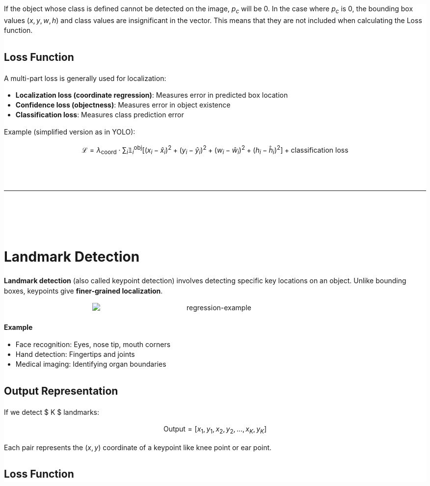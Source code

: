 If the object whose class is defined cannot be detected on the image, $p_c$ will be $0$. In the case where $p_c$ is $0$, the bounding box values ​​($x ,y, w, h$) and class values ​​are insignificant in the vector. This means that they are not included when calculating the Loss function.

## Loss Function

A multi-part loss is generally used for localization:

- **Localization loss (coordinate regression)**: Measures error in predicted box location
- **Confidence loss (objectness)**: Measures error in object existence
- **Classification loss**: Measures class prediction error

Example (simplified version as in YOLO):

$$
\mathcal{L} = \lambda_{\text{coord}} \cdot \sum_{i} \mathbb{1}_{i}^{\text{obj}} \left[(x_i - \hat{x}_i)^2 + (y_i - \hat{y}_i)^2 + (w_i - \hat{w}_i)^2 + (h_i - \hat{h}_i)^2\right] + \text{classification loss}
$$

<br/>
<br/>

---

<br/>
<br/>
<br/>

# Landmark Detection

**Landmark detection** (also called keypoint detection) involves detecting specific key locations on an object. Unlike bounding boxes, keypoints give **finer-grained localization**.

<div style="text-align: center;display:flex; justify-content: center; margin-bottom: 20px; ">
    <img src="../../../img/deep-learning-specialization/object-localization-and-detection-03.png" style="display:flex; justify-content: center; width: 500px;"alt="regression-example"/>
</div>

**Example**

- Face recognition: Eyes, nose tip, mouth corners
- Hand detection: Fingertips and joints
- Medical imaging: Identifying organ boundaries

## Output Representation

If we detect $ K $ landmarks:

$$
\text{Output} = [x_1, y_1, x_2, y_2, ..., x_K, y_K]
$$

Each pair represents the $(x, y)$ coordinate of a keypoint like knee point or ear point.

## Loss Function
